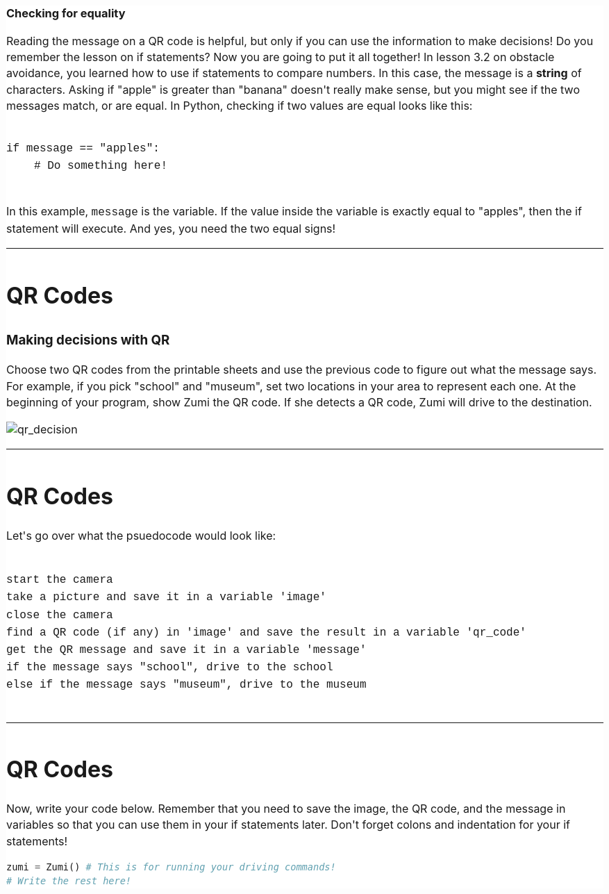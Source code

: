 ### Checking for equality
<font size=3> Reading the message on a QR code is helpful, but only if you can use the information to make decisions! Do you remember the lesson on if statements? Now you are going to put it all together! In lesson 3.2 on obstacle avoidance, you learned how to use if statements to compare numbers. In this case, the message is a **string** of characters. Asking if "apple" is greater than "banana" doesn't really make sense, but you might see if the two messages match, or are equal. In Python, checking if two values are equal looks like this:<br> <br>
    
<font face="Courier">
if message == "apples":<br>
<span style="margin-left: 40px;"> # Do something here! </span><br><br>
</font>
    
In this example, <font face="Courier">message</font> is the variable. If the value inside the variable is exactly equal to "apples", then the if statement will execute. And yes, you need the two equal signs!

***
# QR Codes

### Making decisions with QR
<font size=3> Choose two QR codes from the printable sheets and use the previous code to figure out what the message says. For example, if you pick "school" and "museum", set two locations in your area to represent each one. At the beginning of your program, show Zumi the QR code. If she detects a QR code, Zumi will drive to the destination.
    
![qr_decision](/static/media/lesson/qr_decision.png)

***
# QR Codes

Let's go over what the psuedocode would look like:<br><br>

<font face="Courier"> start the camera<br>
take a picture and save it in a variable 'image'<br>
close the camera<br>
find a QR code (if any) in 'image' and save the result in a variable 'qr_code'<br>
get the QR message and save it in a variable 'message'<br>
if the message says "school", drive to the school<br>
else if the message says "museum", drive to the museum<br><br>
    </font>
    
***
# QR Codes

Now, write your code below. Remember that you need to save the image, the QR code, and the message in variables so that you can use them in your if statements later. Don't forget colons and indentation for your if statements!  


```python 
zumi = Zumi() # This is for running your driving commands!
# Write the rest here!
````
